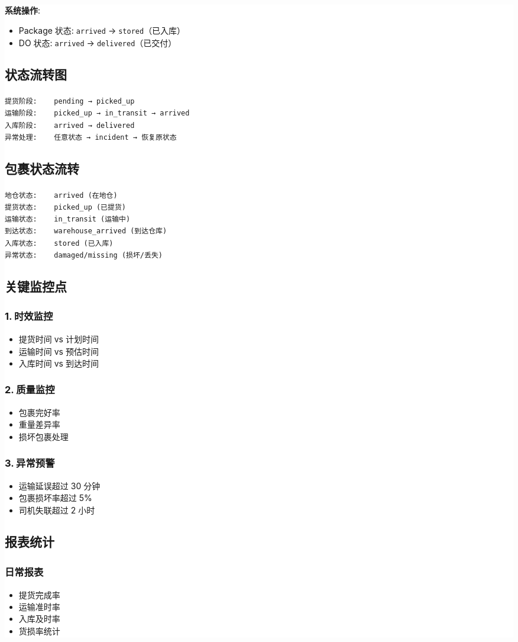 **系统操作**:

- Package 状态: `arrived` → `stored`（已入库）
- DO 状态: `arrived` → `delivered`（已交付）

## 状态流转图

```
提货阶段:    pending → picked_up
运输阶段:    picked_up → in_transit → arrived
入库阶段:    arrived → delivered
异常处理:    任意状态 → incident → 恢复原状态
```

## 包裹状态流转

```
地仓状态:    arrived (在地仓)
提货状态:    picked_up (已提货)
运输状态:    in_transit (运输中)
到达状态:    warehouse_arrived (到达仓库)
入库状态:    stored (已入库)
异常状态:    damaged/missing (损坏/丢失)
```

## 关键监控点

### 1. 时效监控

- 提货时间 vs 计划时间
- 运输时间 vs 预估时间
- 入库时间 vs 到达时间

### 2. 质量监控

- 包裹完好率
- 重量差异率
- 损坏包裹处理

### 3. 异常预警

- 运输延误超过 30 分钟
- 包裹损坏率超过 5%
- 司机失联超过 2 小时

## 报表统计

### 日常报表

- 提货完成率
- 运输准时率
- 入库及时率
- 货损率统计
